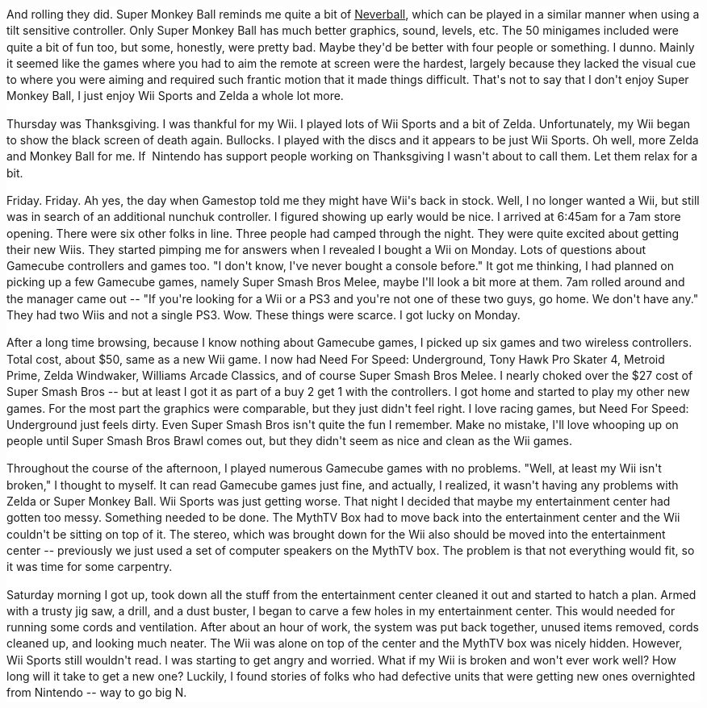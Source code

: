 And rolling they did.  Super Monkey Ball reminds me quite a bit of [Neverball](http://icculus.org/neverball/), which can be played in a similar manner when using a tilt sensitive controller. Only Super Monkey Ball has much better graphics, sound, levels, etc. The 50 minigames included were quite a bit of fun too, but some, honestly, were pretty bad.  Maybe they'd be better with four people or something.  I dunno.  Mainly it seemed like the games where you had to aim the remote at screen were the hardest, largely because they lacked the visual cue to where you were aiming and required such frantic motion that it made things difficult.  That's not to say that I don't enjoy Super Monkey Ball, I just enjoy Wii Sports and Zelda a whole lot more.

Thursday was Thanksgiving.  I was thankful for my Wii.  I played lots of Wii Sports and a bit of Zelda.  Unfortunately, my Wii began to show the black screen of death again.  Bullocks.  I played with the discs and it appears to be just Wii Sports.  Oh well, more Zelda and Monkey Ball for me.  If  Nintendo has support people working on Thanksgiving I wasn't about to call them.  Let them relax for a bit.

Friday.  Friday.  Ah yes, the day when Gamestop told me they might have Wii's back in stock.  Well, I no longer wanted a Wii, but still was in search of an additional nunchuk controller.  I figured showing up early would be nice.  I arrived at 6:45am for a 7am store opening. There were six other folks in line.  Three people had camped through the night.  They were quite excited about getting their new Wiis. They started pimping me for answers when I revealed I bought a Wii on Monday.  Lots of questions about Gamecube controllers and games too. "I don't know, I've never bought a console before."  It got me thinking, I had planned on picking up a few Gamecube games, namely Super Smash Bros Melee, maybe I'll look a bit more at them.  7am rolled around and the manager came out -- "If you're looking for a Wii or a PS3 and you're not one of these two guys, go home.  We don't have any."  They had two Wiis and not a single PS3.  Wow.  These things were scarce.  I got lucky on Monday.

After a long time browsing, because I know nothing about Gamecube games, I picked up six games and two wireless controllers. Total cost, about $50, same as a new Wii game.  I now had Need For Speed: Underground, Tony Hawk Pro Skater 4, Metroid Prime, Zelda Windwaker, Williams Arcade Classics, and of course Super Smash Bros Melee.  I nearly choked over the $27 cost of Super Smash Bros -- but at least I got it as part of a buy 2 get 1 with the controllers.  I got home and started to play my other new games.  For the most part the graphics were comparable, but they just didn't feel right.  I love racing games, but Need For Speed: Underground just feels dirty.  Even Super Smash Bros isn't quite the fun I remember.  Make no mistake, I'll love whooping up on people until Super Smash Bros Brawl comes out, but they didn't seem as nice and clean as the Wii games.

Throughout the course of the afternoon, I played numerous Gamecube games with no problems.  "Well, at least my Wii isn't broken," I thought to myself.  It can read Gamecube games just fine, and actually, I realized, it wasn't having any problems with Zelda or Super Monkey Ball.  Wii Sports was just getting worse.  That night I decided that maybe my entertainment center had gotten too messy. Something needed to be done.  The MythTV Box had to move back into the entertainment center and the Wii couldn't be sitting on top of it. The stereo, which was brought down for the Wii also should be moved into the entertainment center -- previously we just used a set of computer speakers on the MythTV box.  The problem is that not everything would fit, so it was time for some carpentry.

Saturday morning I got up, took down all the stuff from the entertainment center cleaned it out and started to hatch a plan. Armed with a trusty jig saw, a drill, and a dust buster, I began to carve a few holes in my entertainment center.  This would needed for running some cords and ventilation.  After about an hour of work, the system was put back together, unused items removed, cords cleaned up, and looking much neater.  The Wii was alone on top of the center and the MythTV box was nicely hidden.  However, Wii Sports still wouldn't read.  I was starting to get angry and worried.  What if my Wii is broken and won't ever work well?  How long will it take to get a new one?  Luckily, I found stories of folks who had defective units that were getting new ones overnighted from Nintendo -- way to go big N.
